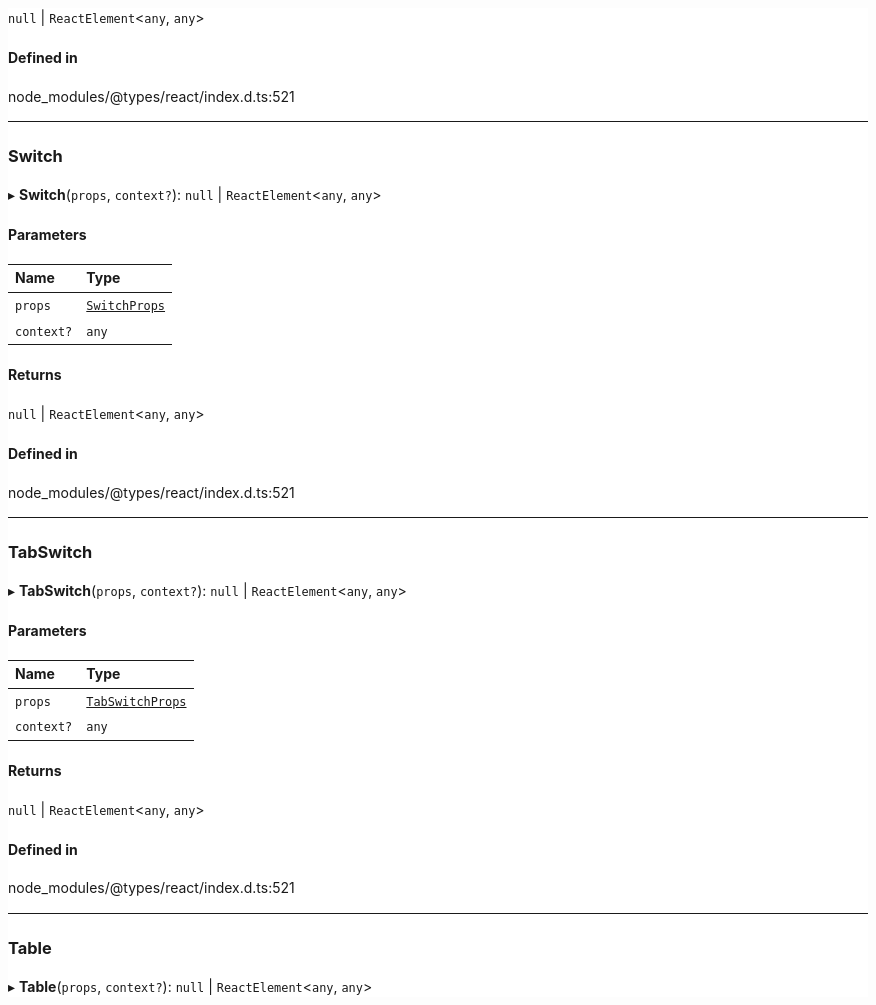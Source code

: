 ``null`` \| `ReactElement`<`any`, `any`\>

#### Defined in

node_modules/@types/react/index.d.ts:521

___

### Switch

▸ **Switch**(`props`, `context?`): ``null`` \| `ReactElement`<`any`, `any`\>

#### Parameters

| Name | Type |
| :------ | :------ |
| `props` | [`SwitchProps`](../interfaces/takaro_lib_components.SwitchProps.md) |
| `context?` | `any` |

#### Returns

``null`` \| `ReactElement`<`any`, `any`\>

#### Defined in

node_modules/@types/react/index.d.ts:521

___

### TabSwitch

▸ **TabSwitch**(`props`, `context?`): ``null`` \| `ReactElement`<`any`, `any`\>

#### Parameters

| Name | Type |
| :------ | :------ |
| `props` | [`TabSwitchProps`](../interfaces/takaro_lib_components.TabSwitchProps.md) |
| `context?` | `any` |

#### Returns

``null`` \| `ReactElement`<`any`, `any`\>

#### Defined in

node_modules/@types/react/index.d.ts:521

___

### Table

▸ **Table**(`props`, `context?`): ``null`` \| `ReactElement`<`any`, `any`\>
